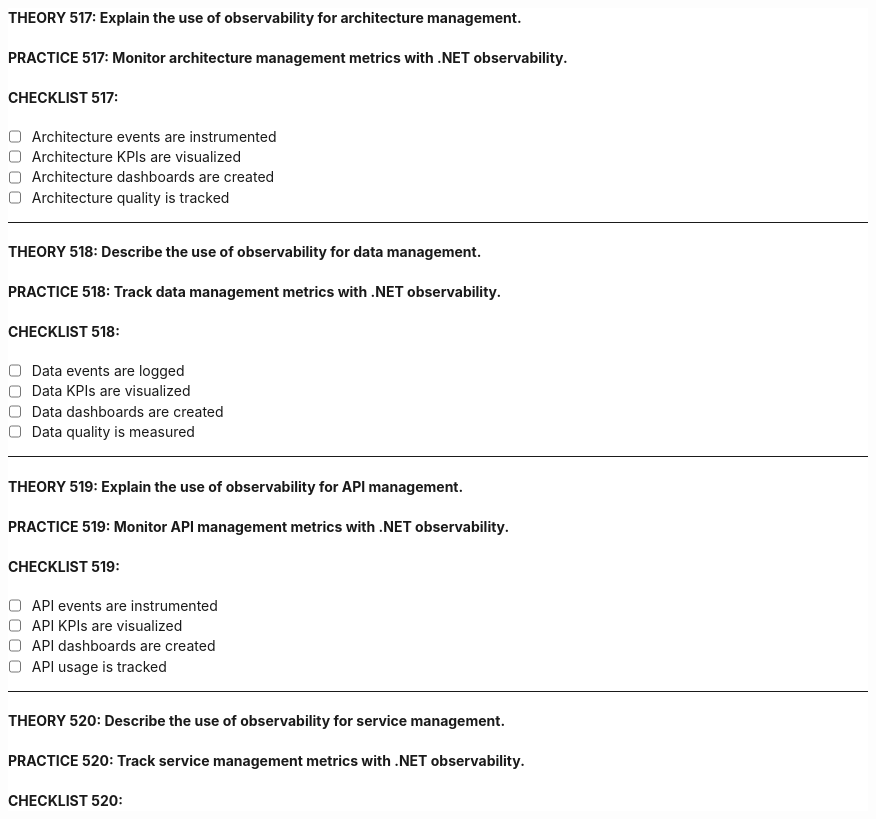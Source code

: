
#### THEORY 517: Explain the use of observability for architecture management.

#### PRACTICE 517: Monitor architecture management metrics with .NET observability.

#### CHECKLIST 517:

- [ ] Architecture events are instrumented
- [ ] Architecture KPIs are visualized
- [ ] Architecture dashboards are created
- [ ] Architecture quality is tracked

---

#### THEORY 518: Describe the use of observability for data management.

#### PRACTICE 518: Track data management metrics with .NET observability.

#### CHECKLIST 518:

- [ ] Data events are logged
- [ ] Data KPIs are visualized
- [ ] Data dashboards are created
- [ ] Data quality is measured

---

#### THEORY 519: Explain the use of observability for API management.

#### PRACTICE 519: Monitor API management metrics with .NET observability.

#### CHECKLIST 519:

- [ ] API events are instrumented
- [ ] API KPIs are visualized
- [ ] API dashboards are created
- [ ] API usage is tracked

---

#### THEORY 520: Describe the use of observability for service management.

#### PRACTICE 520: Track service management metrics with .NET observability.

#### CHECKLIST 520:
